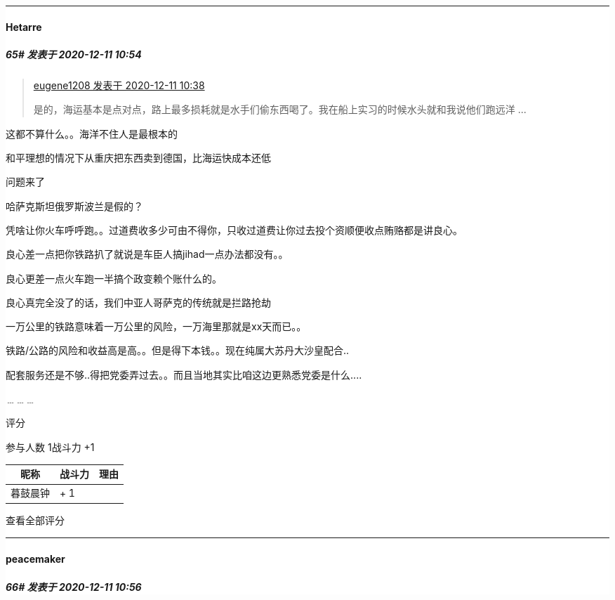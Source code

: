 





*****

####  Hetarre  
##### 65#       发表于 2020-12-11 10:54



<blockquote><a href="httphttps://bbs.saraba1st.com/2b/forum.php?mod=redirect&amp;goto=findpost&amp;pid=49681463&amp;ptid=1976859" target="_blank">eugene1208 发表于 2020-12-11 10:38</a>

是的，海运基本是点对点，路上最多损耗就是水手们偷东西喝了。我在船上实习的时候水头就和我说他们跑远洋 ...</blockquote>
这都不算什么。。海洋不住人是最根本的

和平理想的情况下从重庆把东西卖到德国，比海运快成本还低

问题来了

哈萨克斯坦俄罗斯波兰是假的？

凭啥让你火车呼呼跑。。过道费收多少可由不得你，只收过道费让你过去投个资顺便收点贿赂都是讲良心。

良心差一点把你铁路扒了就说是车臣人搞jihad一点办法都没有。。

良心更差一点火车跑一半搞个政变赖个账什么的。

良心真完全没了的话，我们中亚人哥萨克的传统就是拦路抢劫

一万公里的铁路意味着一万公里的风险，一万海里那就是xx天而已。。

铁路/公路的风险和收益高是高。。但是得下本钱。。现在纯属大苏丹大沙皇配合..

配套服务还是不够..得把党委弄过去。。而且当地其实比咱这边更熟悉党委是什么....




﹍﹍﹍

评分





 参与人数 1战斗力 +1

|昵称|战斗力|理由|
|----|---|---|
| 暮鼓晨钟| + 1||



查看全部评分






*****

####  peacemaker  
##### 66#       发表于 2020-12-11 10:56
